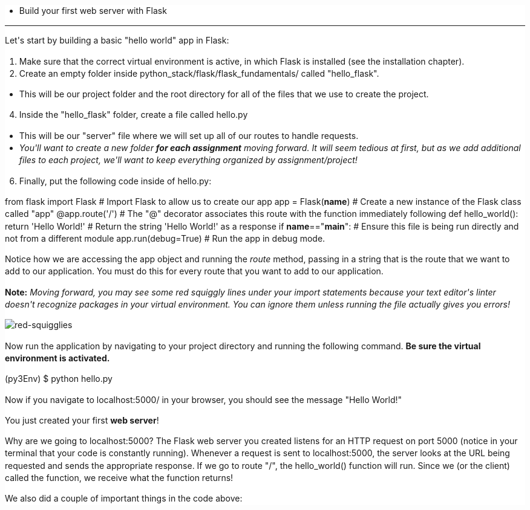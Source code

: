 -   Build your first web server with Flask

----------

Let's start by building a basic "hello world" app in Flask:

1.  Make sure that the correct virtual environment is active, in which Flask is installed (see the installation chapter).
2.  Create an empty folder inside python_stack/flask/flask_fundamentals/ called "hello_flask".

-   This will be our project folder and the root directory for all of the files that we use to create the project.

4.  Inside the "hello_flask" folder, create a file called hello.py

-   This will be our "server" file where we will set up all of our routes to handle requests.
-   _You'll want to create a new folder  **for each assignment**  moving forward. It will seem tedious at first, but as we add additional files to each project, we'll want to keep everything organized by assignment/project!_

6.  Finally, put the following code inside of hello.py:

from flask import Flask  # Import Flask to allow us to create our app
app = Flask(__name__)    # Create a new instance of the Flask class called "app"
@app.route('/')          # The "@" decorator associates this route with the function immediately following
def hello_world():
    return 'Hello World!'  # Return the string 'Hello World!' as a response
if __name__=="__main__":   # Ensure this file is being run directly and not from a different module 
    app.run(debug=True)    # Run the app in debug mode.

Notice how we are accessing the app object and running the  _route_ method, passing in a string that is the route that we want to add to our application. You must do this for every route that you want to add to our application.

**Note:**  _Moving forward, you may see some red squiggly lines under your import statements because your text editor's linter doesn't recognize packages in your virtual environment. You can ignore them unless running the file actually gives you errors!_

<img src="https://i.ibb.co/RbhJCvR/red-squigglies.png" alt="red-squigglies" border="0">

Now run the application by navigating to your project directory and running the following command.  **Be sure the virtual environment is activated.**

(py3Env) $ python hello.py

Now if you navigate to localhost:5000/ in your browser, you should see the message "Hello World!"

You just created your first  **web server**!

Why are we going to localhost:5000? The Flask web server you created listens for an HTTP request on port 5000 (notice in your terminal that your code is constantly running). Whenever a request is sent to localhost:5000, the server looks at the URL being requested and sends the appropriate response. If we go to route "/", the hello_world() function will run. Since we (or the client) called the function, we receive what the function returns!

We also did a couple of important things in the code above:
